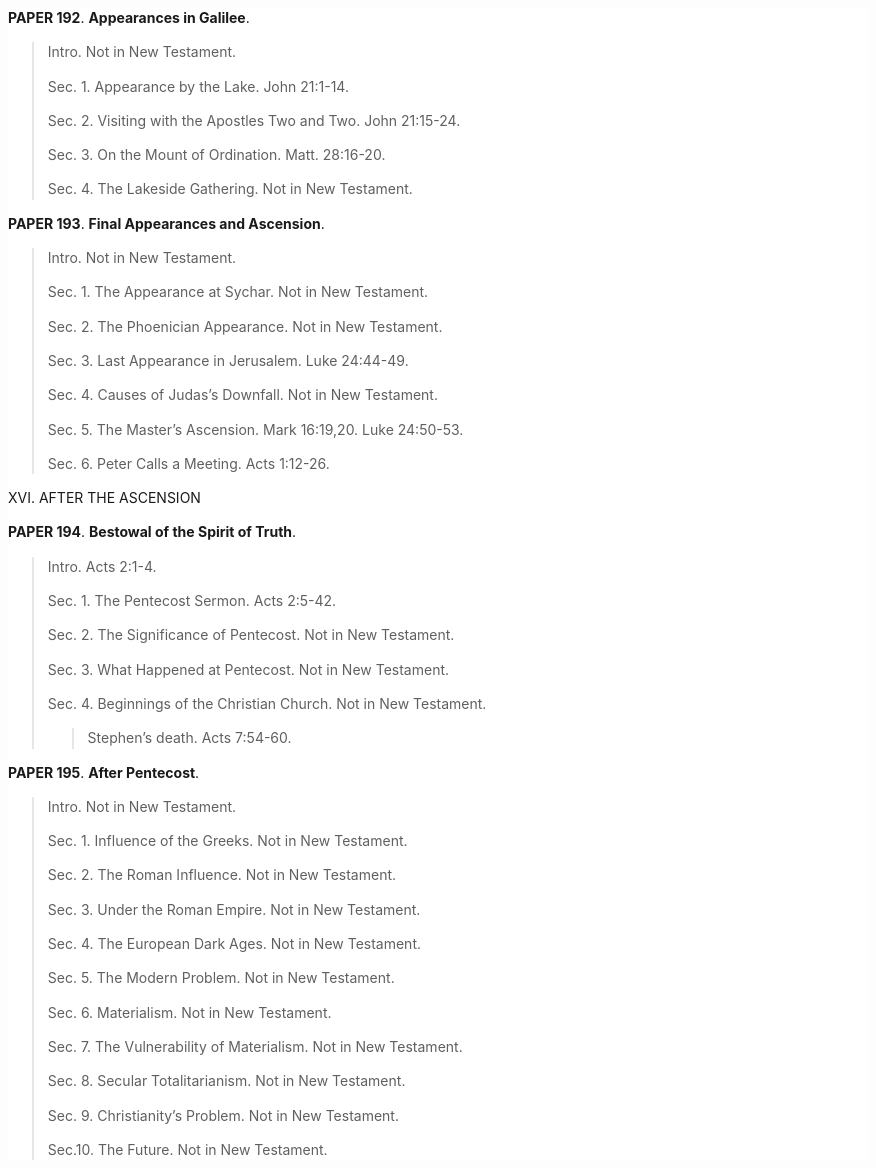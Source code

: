 **PAPER 192**. **Appearances in Galilee**.

> Intro. Not in New Testament.
> 
> Sec. 1. Appearance by the Lake. John 21:1-14.
> 
> Sec. 2. Visiting with the Apostles Two and Two. John 21:15-24.
> 
> Sec. 3. On the Mount of Ordination. Matt. 28:16-20.
> 
> Sec. 4. The Lakeside Gathering. Not in New Testament.

**PAPER 193**. **Final Appearances and Ascension**.

> Intro. Not in New Testament.
> 
> Sec. 1. The Appearance at Sychar. Not in New Testament.
> 
> Sec. 2. The Phoenician Appearance. Not in New Testament.
> 
> Sec. 3. Last Appearance in Jerusalem. Luke 24:44-49.
> 
> Sec. 4. Causes of Judas’s Downfall. Not in New Testament.
> 
> Sec. 5. The Master’s Ascension. Mark 16:19,20. Luke 24:50-53.
> 
> Sec. 6. Peter Calls a Meeting. Acts 1:12-26.

XVI. AFTER THE ASCENSION

**PAPER 194**. **Bestowal of the Spirit of Truth**.

> Intro. Acts 2:1-4.
> 
> Sec. 1. The Pentecost Sermon. Acts 2:5-42.
> 
> Sec. 2. The Significance of Pentecost. Not in New Testament.
> 
> Sec. 3. What Happened at Pentecost. Not in New Testament.
> 
> Sec. 4. Beginnings of the Christian Church. Not in New Testament.
> 
> > Stephen’s death. Acts 7:54-60.

**PAPER 195**. **After Pentecost**.

> Intro. Not in New Testament.
> 
> Sec. 1. Influence of the Greeks. Not in New Testament.
> 
> Sec. 2. The Roman Influence. Not in New Testament.
> 
> Sec. 3. Under the Roman Empire. Not in New Testament.
> 
> Sec. 4. The European Dark Ages. Not in New Testament.
> 
> Sec. 5. The Modern Problem. Not in New Testament.
> 
> Sec. 6. Materialism. Not in New Testament.
> 
> Sec. 7. The Vulnerability of Materialism. Not in New Testament.
> 
> Sec. 8. Secular Totalitarianism. Not in New Testament.
> 
> Sec. 9. Christianity’s Problem. Not in New Testament.
> 
> Sec.10. The Future. Not in New Testament.
